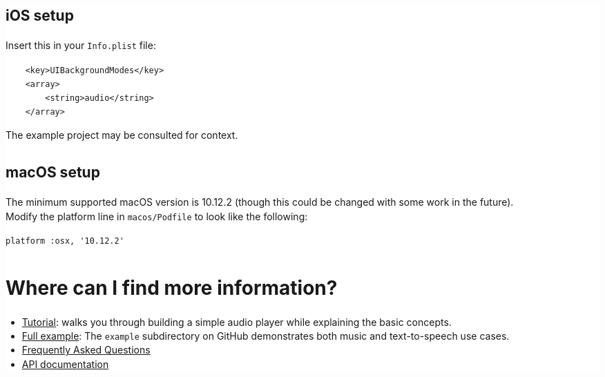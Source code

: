 ## iOS setup

Insert this in your `Info.plist` file:

```
	<key>UIBackgroundModes</key>
	<array>
		<string>audio</string>
	</array>
```

The example project may be consulted for context.

## macOS setup
The minimum supported macOS version is 10.12.2 (though this could be changed with some work in the future).  
Modify the platform line in `macos/Podfile` to look like the following:
```
platform :osx, '10.12.2'
```

# Where can I find more information?

* [Tutorial](https://github.com/ryanheise/audio_service/wiki/Tutorial): walks you through building a simple audio player while explaining the basic concepts.
* [Full example](https://github.com/ryanheise/audio_service/blob/master/example/lib/main.dart): The `example` subdirectory on GitHub demonstrates both music and text-to-speech use cases.
* [Frequently Asked Questions](https://github.com/ryanheise/audio_service/wiki/FAQ)
* [API documentation](https://pub.dev/documentation/audio_service/latest/audio_service/audio_service-library.html)
